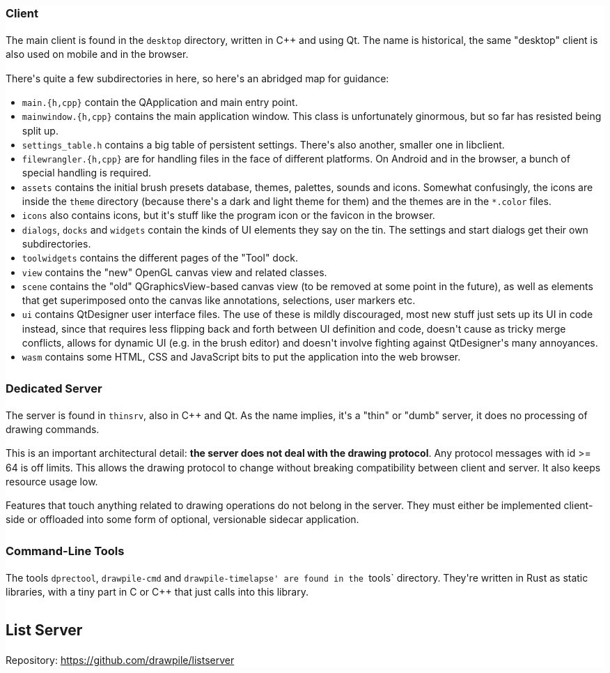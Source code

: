 ### Client

The main client is found in the `desktop` directory, written in C++ and using Qt. The name is historical, the same "desktop" client is also used on mobile and in the browser.

There's quite a few subdirectories in here, so here's an abridged map for guidance:

* `main.{h,cpp}` contain the QApplication and main entry point.
* `mainwindow.{h,cpp}` contains the main application window. This class is unfortunately ginormous, but so far has resisted being split up.
* `settings_table.h` contains a big table of persistent settings. There's also another, smaller one in libclient.
* `filewrangler.{h,cpp}` are for handling files in the face of different platforms. On Android and in the browser, a bunch of special handling is required.
* `assets` contains the initial brush presets database, themes, palettes, sounds and icons. Somewhat confusingly, the icons are inside the `theme` directory (because there's a dark and light theme for them) and the themes are in the `*.color` files.
* `icons` also contains icons, but it's stuff like the program icon or the favicon in the browser.
* `dialogs`, `docks` and `widgets` contain the kinds of UI elements they say on the tin. The settings and start dialogs get their own subdirectories.
* `toolwidgets` contains the different pages of the "Tool" dock.
* `view` contains the "new" OpenGL canvas view and related classes.
* `scene` contains the "old" QGraphicsView-based canvas view (to be removed at some point in the future), as well as elements that get superimposed onto the canvas like annotations, selections, user markers etc.
* `ui` contains QtDesigner user interface files. The use of these is mildly discouraged, most new stuff just sets up its UI in code instead, since that requires less flipping back and forth between UI definition and code, doesn't cause as tricky merge conflicts, allows for dynamic UI (e.g. in the brush editor) and doesn't involve fighting against QtDesigner's many annoyances.
* `wasm` contains some HTML, CSS and JavaScript bits to put the application into the web browser.

### Dedicated Server

The server is found in `thinsrv`, also in C++ and Qt. As the name implies, it's a "thin" or "dumb" server, it does no processing of drawing commands.

This is an important architectural detail: **the server does not deal with the drawing protocol**. Any protocol messages with id >= 64 is off limits. This allows the drawing protocol to change without breaking compatibility between client and server. It also keeps resource usage low.

Features that touch anything related to drawing operations do not belong in the server. They must either be implemented client-side or offloaded into some form of optional, versionable sidecar application.

### Command-Line Tools

The tools `dprectool`, `drawpile-cmd` and `drawpile-timelapse' are found in the `tools` directory. They're written in Rust as static libraries, with a tiny part in C or C++ that just calls into this library.

## List Server

Repository: <https://github.com/drawpile/listserver>
